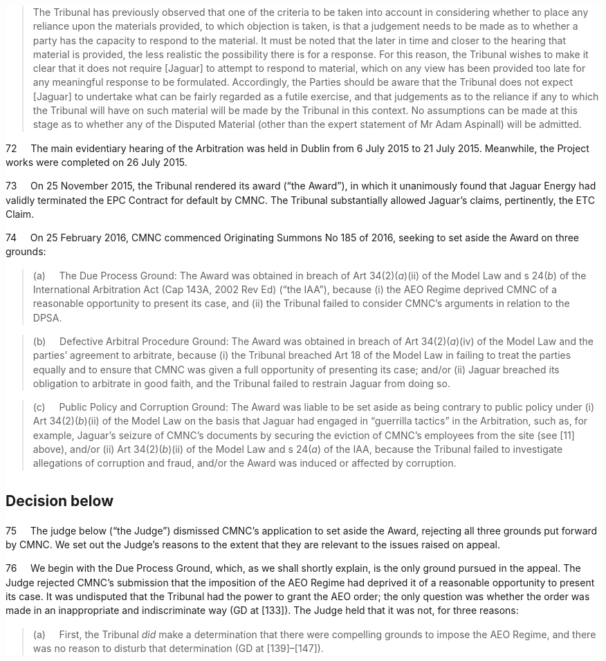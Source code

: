 > The Tribunal has previously observed that one of the criteria to be taken into account in considering whether to place any reliance upon the materials provided, to which objection is taken, is that a judgement needs to be made as to whether a party has the capacity to respond to the material. It must be noted that the later in time and closer to the hearing that material is provided, the less realistic the possibility there is for a response. For this reason, the Tribunal wishes to make it clear that it does not require \[Jaguar\] to attempt to respond to material, which on any view has been provided too late for any meaningful response to be formulated. Accordingly, the Parties should be aware that the Tribunal does not expect \[Jaguar\] to undertake what can be fairly regarded as a futile exercise, and that judgements as to the reliance if any to which the Tribunal will have on such material will be made by the Tribunal in this context. No assumptions can be made at this stage as to whether any of the Disputed Material (other than the expert statement of Mr Adam Aspinall) will be admitted.

72     The main evidentiary hearing of the Arbitration was held in Dublin from 6 July 2015 to 21 July 2015. Meanwhile, the Project works were completed on 26 July 2015.

73     On 25 November 2015, the Tribunal rendered its award (“the Award”), in which it unanimously found that Jaguar Energy had validly terminated the EPC Contract for default by CMNC. The Tribunal substantially allowed Jaguar’s claims, pertinently, the ETC Claim.

74     On 25 February 2016, CMNC commenced Originating Summons No 185 of 2016, seeking to set aside the Award on three grounds:

> (a)     The Due Process Ground: The Award was obtained in breach of Art 34(2)(_a_)(ii) of the Model Law and s 24(_b_) of the International Arbitration Act (Cap 143A, 2002 Rev Ed) (“the IAA”), because (i) the AEO Regime deprived CMNC of a reasonable opportunity to present its case, and (ii) the Tribunal failed to consider CMNC’s arguments in relation to the DPSA.

> (b)     Defective Arbitral Procedure Ground: The Award was obtained in breach of Art 34(2)(_a_)(iv) of the Model Law and the parties’ agreement to arbitrate, because (i) the Tribunal breached Art 18 of the Model Law in failing to treat the parties equally and to ensure that CMNC was given a full opportunity of presenting its case; and/or (ii) Jaguar breached its obligation to arbitrate in good faith, and the Tribunal failed to restrain Jaguar from doing so.

> (c)     Public Policy and Corruption Ground: The Award was liable to be set aside as being contrary to public policy under (i) Art 34(2)(_b_)(ii) of the Model Law on the basis that Jaguar had engaged in “guerrilla tactics” in the Arbitration, such as, for example, Jaguar’s seizure of CMNC’s documents by securing the eviction of CMNC’s employees from the site (see \[11\] above), and/or (ii) Art 34(2)(_b_)(ii) of the Model Law and s 24(_a_) of the IAA, because the Tribunal failed to investigate allegations of corruption and fraud, and/or the Award was induced or affected by corruption.

## Decision below

75     The judge below (“the Judge”) dismissed CMNC’s application to set aside the Award, rejecting all three grounds put forward by CMNC. We set out the Judge’s reasons to the extent that they are relevant to the issues raised on appeal.

76     We begin with the Due Process Ground, which, as we shall shortly explain, is the only ground pursued in the appeal. The Judge rejected CMNC’s submission that the imposition of the AEO Regime had deprived it of a reasonable opportunity to present its case. It was undisputed that the Tribunal had the power to grant the AEO order; the only question was whether the order was made in an inappropriate and indiscriminate way (GD at \[133\]). The Judge held that it was not, for three reasons:

> (a)     First, the Tribunal _did_ make a determination that there were compelling grounds to impose the AEO Regime, and there was no reason to disturb that determination (GD at \[139\]–\[147\]).
